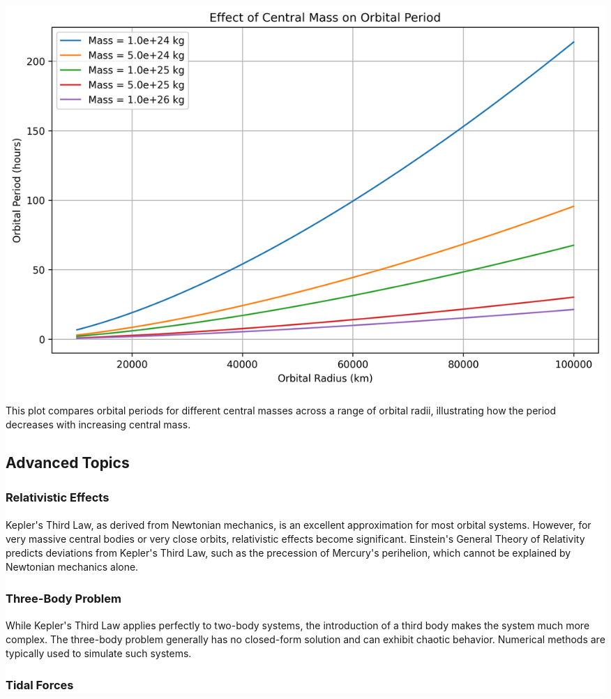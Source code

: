 ![Different Central Masses](./images/different_masses.png)

This plot compares orbital periods for different central masses across a range of orbital radii, illustrating how the period decreases with increasing central mass.

## Advanced Topics

### Relativistic Effects

Kepler's Third Law, as derived from Newtonian mechanics, is an excellent approximation for most orbital systems. However, for very massive central bodies or very close orbits, relativistic effects become significant. Einstein's General Theory of Relativity predicts deviations from Kepler's Third Law, such as the precession of Mercury's perihelion, which cannot be explained by Newtonian mechanics alone.

### Three-Body Problem

While Kepler's Third Law applies perfectly to two-body systems, the introduction of a third body makes the system much more complex. The three-body problem generally has no closed-form solution and can exhibit chaotic behavior. Numerical methods are typically used to simulate such systems.

### Tidal Forces
